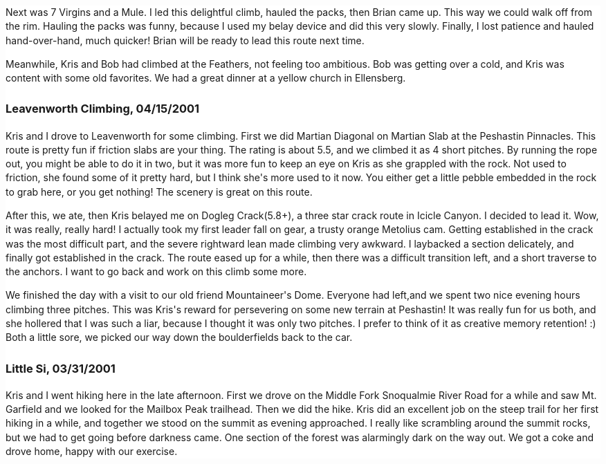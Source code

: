 Next was 7 Virgins and a Mule. I led this delightful climb, hauled the
packs, then Brian came up. This way we could walk off from the
rim. Hauling the packs was funny, because I used my belay device and
did this very slowly. Finally, I lost patience and hauled
hand-over-hand, much quicker!  Brian will be ready to lead this route
next time.

Meanwhile, Kris and Bob had climbed at the Feathers, not feeling too
ambitious. Bob was getting over a cold, and Kris was content with some
old favorites. We had a great dinner at a yellow church in Ellensberg.

### Leavenworth Climbing, 04/15/2001

Kris and I drove to
Leavenworth for some climbing. First we did Martian Diagonal on
Martian Slab at the Peshastin Pinnacles. This route is pretty fun if
friction slabs are your thing. The rating is about 5.5, and we climbed
it as 4 short pitches.  By running the rope out, you might be able to
do it in two, but it was more fun to keep an eye on Kris as she
grappled with the rock. Not used to friction, she found some of it
pretty hard, but I think she's more used to it now. You either get a
little pebble embedded in the rock to grab here, or you get nothing!
The scenery is great on this route.

After this, we ate, then Kris belayed me on Dogleg Crack(5.8+), a
three star crack route in Icicle Canyon. I decided to lead it.  Wow,
it was really, really hard! I actually took my first leader fall on
gear, a trusty orange Metolius cam. Getting established in the crack
was the most difficult part, and the severe rightward lean made
climbing very awkward. I laybacked a section delicately, and finally
got established in the crack. The route eased up for a while, then
there was a difficult transition left, and a short traverse to the
anchors.  I want to go back and work on this climb some more.

We finished the day with a visit to our old friend Mountaineer's
Dome. Everyone had left,and we spent two nice evening hours climbing
three pitches. This was Kris's reward for persevering on some new
terrain at Peshastin! It was really fun for us both, and she hollered
that I was such a liar, because I thought it was only two pitches.  I
prefer to think of it as creative memory retention! :) Both a little
sore, we picked our way down the boulderfields back to the car.

### Little Si, 03/31/2001 

Kris and I went hiking here in the
late afternoon. First we drove on the Middle Fork Snoqualmie River
Road for a while and saw Mt. Garfield and we looked for the Mailbox
Peak trailhead. Then we did the hike. Kris did an excellent job on the
steep trail for her first hiking in a while, and together we stood on
the summit as evening approached.  I really like scrambling around the
summit rocks, but we had to get going before darkness came. One
section of the forest was alarmingly dark on the way out. We got a
coke and drove home, happy with our exercise.
